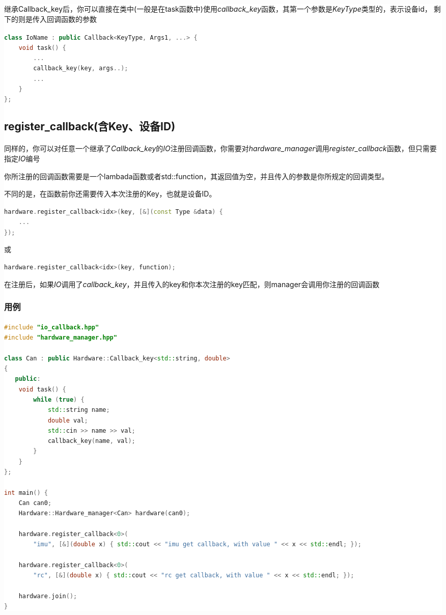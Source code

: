 继承Callback_key后，你可以直接在类中(一般是在task函数中)使用*callback_key*函数，其第一个参数是*KeyType*类型的，表示设备id，
剩下的则是传入回调函数的参数

```cpp
class IoName : public Callback<KeyType, Args1, ...> {
    void task() {
        ...
        callback_key(key, args..);
        ...
    }
};
```

## register_callback(含Key、设备ID)
同样的，你可以对任意一个继承了*Callback_key*的*IO*注册回调函数，你需要对*hardware_manager*调用*register_callback*函数，但只需要指定*IO*编号

你所注册的回调函数需要是一个lambada函数或者std::function，其返回值为空，并且传入的参数是你所规定的回调类型。

不同的是，在函数前你还需要传入本次注册的Key，也就是设备ID。

```cpp
hardware.register_callback<idx>(key, [&](const Type &data) {
    ...
});
```
或
```cpp
hardware.register_callback<idx>(key, function);
```

在注册后，如果*IO*调用了*callback_key*，并且传入的key和你本次注册的key匹配，则manager会调用你注册的回调函数

### 用例
```cpp
#include "io_callback.hpp"
#include "hardware_manager.hpp"

class Can : public Hardware::Callback_key<std::string, double>
{
   public:
    void task() {
        while (true) {
            std::string name;
            double val;
            std::cin >> name >> val;
            callback_key(name, val);
        }
    }
};

int main() {
    Can can0;
    Hardware::Hardware_manager<Can> hardware(can0);

    hardware.register_callback<0>(
        "imu", [&](double x) { std::cout << "imu get callback, with value " << x << std::endl; });

    hardware.register_callback<0>(
        "rc", [&](double x) { std::cout << "rc get callback, with value " << x << std::endl; });

    hardware.join();
}
```
